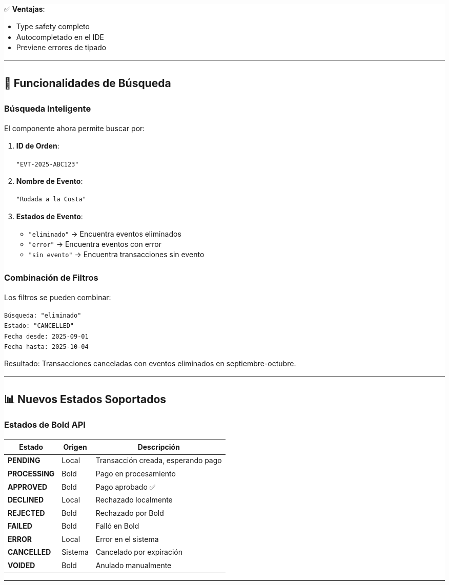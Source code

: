 ✅ **Ventajas**:
- Type safety completo
- Autocompletado en el IDE
- Previene errores de tipado

---

## 🎯 Funcionalidades de Búsqueda

### Búsqueda Inteligente

El componente ahora permite buscar por:

1. **ID de Orden**:
   ```
   "EVT-2025-ABC123"
   ```

2. **Nombre de Evento**:
   ```
   "Rodada a la Costa"
   ```

3. **Estados de Evento**:
   - `"eliminado"` → Encuentra eventos eliminados
   - `"error"` → Encuentra eventos con error
   - `"sin evento"` → Encuentra transacciones sin evento

### Combinación de Filtros

Los filtros se pueden combinar:
```
Búsqueda: "eliminado"
Estado: "CANCELLED"
Fecha desde: 2025-09-01
Fecha hasta: 2025-10-04
```

Resultado: Transacciones canceladas con eventos eliminados en septiembre-octubre.

---

## 📊 Nuevos Estados Soportados

### Estados de Bold API

| Estado | Origen | Descripción |
|--------|--------|-------------|
| **PENDING** | Local | Transacción creada, esperando pago |
| **PROCESSING** | Bold | Pago en procesamiento |
| **APPROVED** | Bold | Pago aprobado ✅ |
| **DECLINED** | Local | Rechazado localmente |
| **REJECTED** | Bold | Rechazado por Bold |
| **FAILED** | Bold | Falló en Bold |
| **ERROR** | Local | Error en el sistema |
| **CANCELLED** | Sistema | Cancelado por expiración |
| **VOIDED** | Bold | Anulado manualmente |

---